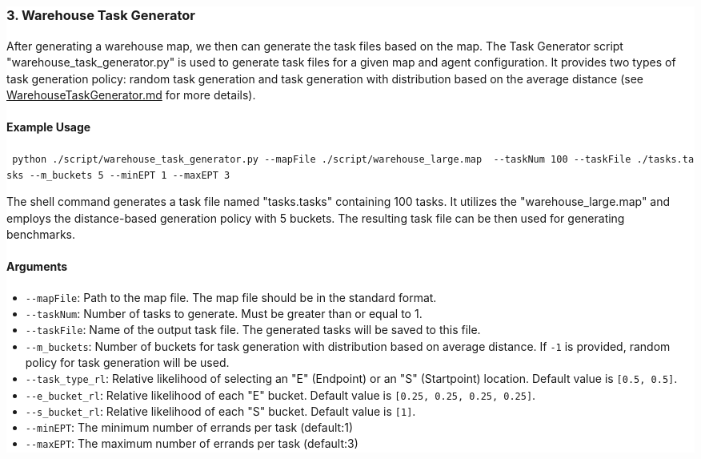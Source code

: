 
### 3. Warehouse Task Generator

After generating a warehouse map, we then can generate the task files based on the map.
The Task Generator script "warehouse_task_generator.py" is used to generate task files for a given map and agent configuration. It provides two types of task generation policy: random task generation and task generation with distribution based on the average distance (see [WarehouseTaskGenerator.md](./WarehouseTaskGenerator.md) for more details).

#### Example Usage
```shell
 python ./script/warehouse_task_generator.py --mapFile ./script/warehouse_large.map  --taskNum 100 --taskFile ./tasks.tasks --m_buckets 5 --minEPT 1 --maxEPT 3
```
The shell command generates a task file named "tasks.tasks" containing 100 tasks. It utilizes the "warehouse_large.map" and employs the distance-based generation policy with 5 buckets. The resulting task file can be then used for generating benchmarks.

#### Arguments
- `--mapFile`: Path to the map file. The map file should be in the standard format.
- `--taskNum`: Number of tasks to generate. Must be greater than or equal to 1.
- `--taskFile`: Name of the output task file. The generated tasks will be saved to this file.
- `--m_buckets`: Number of buckets for task generation with distribution based on average distance. If `-1` is provided, random policy for task generation will be used.
- `--task_type_rl`: Relative likelihood of selecting an "E" (Endpoint) or an "S" (Startpoint) location. Default value is `[0.5, 0.5]`.
- `--e_bucket_rl`: Relative likelihood of each "E" bucket. Default value is `[0.25, 0.25, 0.25, 0.25]`.
- `--s_bucket_rl`: Relative likelihood of each "S" bucket. Default value is `[1]`.
- `--minEPT`: The minimum number of errands per task (default:1)
- `--maxEPT`: The maximum number of errands per task (default:3)



